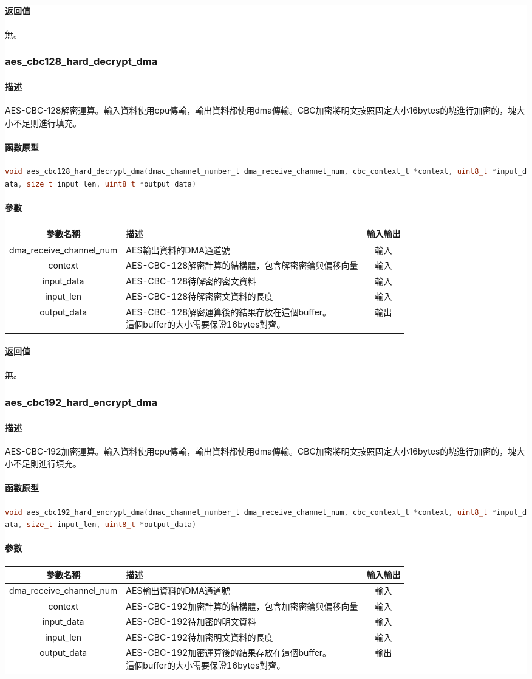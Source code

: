 #### 返回值

無。

### aes\_cbc128\_hard\_decrypt\_dma

#### 描述

AES-CBC-128解密運算。輸入資料使用cpu傳輸，輸出資料都使用dma傳輸。CBC加密將明文按照固定大小16bytes的塊進行加密的，塊大小不足則進行填充。

#### 函數原型

```c
void aes_cbc128_hard_decrypt_dma(dmac_channel_number_t dma_receive_channel_num, cbc_context_t *context, uint8_t *input_data, size_t input_len, uint8_t *output_data)
```

#### 參數

| 參數名稱      |  描述                          |輸入輸出|
| :------:      |:-----                         | :----: |
|dma\_receive\_channel\_num|AES輸出資料的DMA通道號  | 輸入 |
|context    |AES-CBC-128解密計算的結構體，包含解密密鑰與偏移向量| 輸入 |
|input\_data   |AES-CBC-128待解密的密文資料           | 輸入 |
|input\_len   |AES-CBC-128待解密密文資料的長度        | 輸入 |
|output\_data  |AES-CBC-128解密運算後的結果存放在這個buffer。<br/>這個buffer的大小需要保證16bytes對齊。| 輸出 |

#### 返回值

無。

### aes\_cbc192\_hard\_encrypt\_dma

#### 描述

AES-CBC-192加密運算。輸入資料使用cpu傳輸，輸出資料都使用dma傳輸。CBC加密將明文按照固定大小16bytes的塊進行加密的，塊大小不足則進行填充。

#### 函數原型

```c
void aes_cbc192_hard_encrypt_dma(dmac_channel_number_t dma_receive_channel_num, cbc_context_t *context, uint8_t *input_data, size_t input_len, uint8_t *output_data)
```

#### 參數

| 參數名稱      |  描述                          |輸入輸出|
| :------:      |:-----                         | :----: |
|dma\_receive\_channel\_num|AES輸出資料的DMA通道號  | 輸入 |
|context      |AES-CBC-192加密計算的結構體，包含加密密鑰與偏移向量| 輸入 |
|input\_data   |AES-CBC-192待加密的明文資料           | 輸入 |
|input\_len   |AES-CBC-192待加密明文資料的長度        | 輸入 |
|output\_data  |AES-CBC-192加密運算後的結果存放在這個buffer。<br/>這個buffer的大小需要保證16bytes對齊。| 輸出 |
